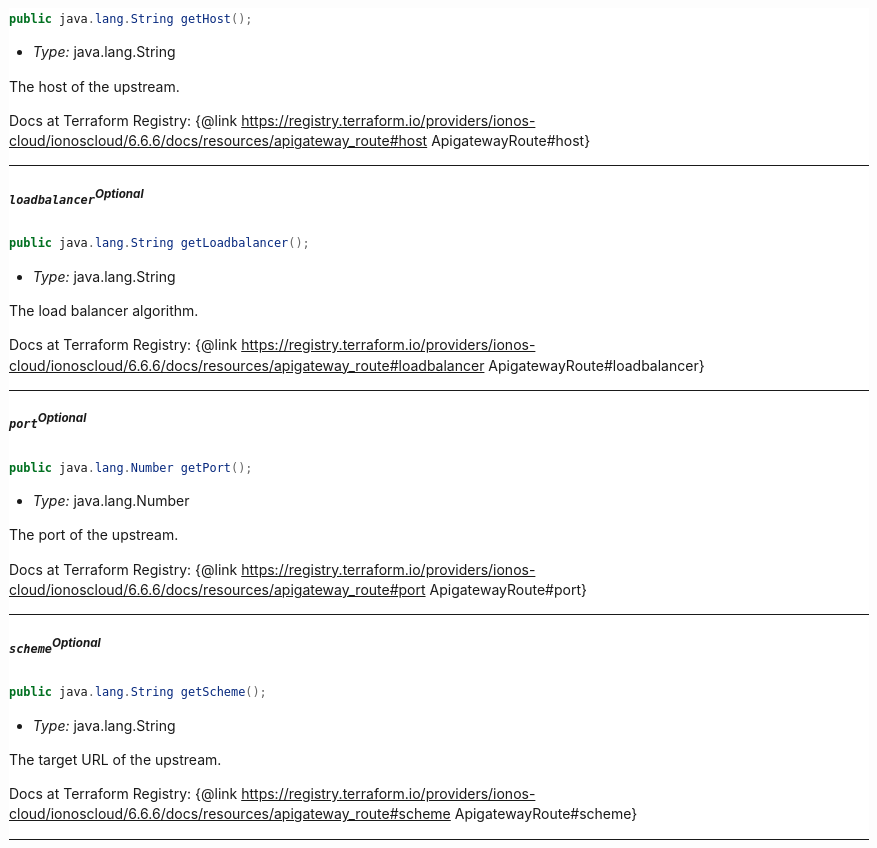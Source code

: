 ```java
public java.lang.String getHost();
```

- *Type:* java.lang.String

The host of the upstream.

Docs at Terraform Registry: {@link https://registry.terraform.io/providers/ionos-cloud/ionoscloud/6.6.6/docs/resources/apigateway_route#host ApigatewayRoute#host}

---

##### `loadbalancer`<sup>Optional</sup> <a name="loadbalancer" id="@cdktf/provider-ionoscloud.apigatewayRoute.ApigatewayRouteUpstreams.property.loadbalancer"></a>

```java
public java.lang.String getLoadbalancer();
```

- *Type:* java.lang.String

The load balancer algorithm.

Docs at Terraform Registry: {@link https://registry.terraform.io/providers/ionos-cloud/ionoscloud/6.6.6/docs/resources/apigateway_route#loadbalancer ApigatewayRoute#loadbalancer}

---

##### `port`<sup>Optional</sup> <a name="port" id="@cdktf/provider-ionoscloud.apigatewayRoute.ApigatewayRouteUpstreams.property.port"></a>

```java
public java.lang.Number getPort();
```

- *Type:* java.lang.Number

The port of the upstream.

Docs at Terraform Registry: {@link https://registry.terraform.io/providers/ionos-cloud/ionoscloud/6.6.6/docs/resources/apigateway_route#port ApigatewayRoute#port}

---

##### `scheme`<sup>Optional</sup> <a name="scheme" id="@cdktf/provider-ionoscloud.apigatewayRoute.ApigatewayRouteUpstreams.property.scheme"></a>

```java
public java.lang.String getScheme();
```

- *Type:* java.lang.String

The target URL of the upstream.

Docs at Terraform Registry: {@link https://registry.terraform.io/providers/ionos-cloud/ionoscloud/6.6.6/docs/resources/apigateway_route#scheme ApigatewayRoute#scheme}

---